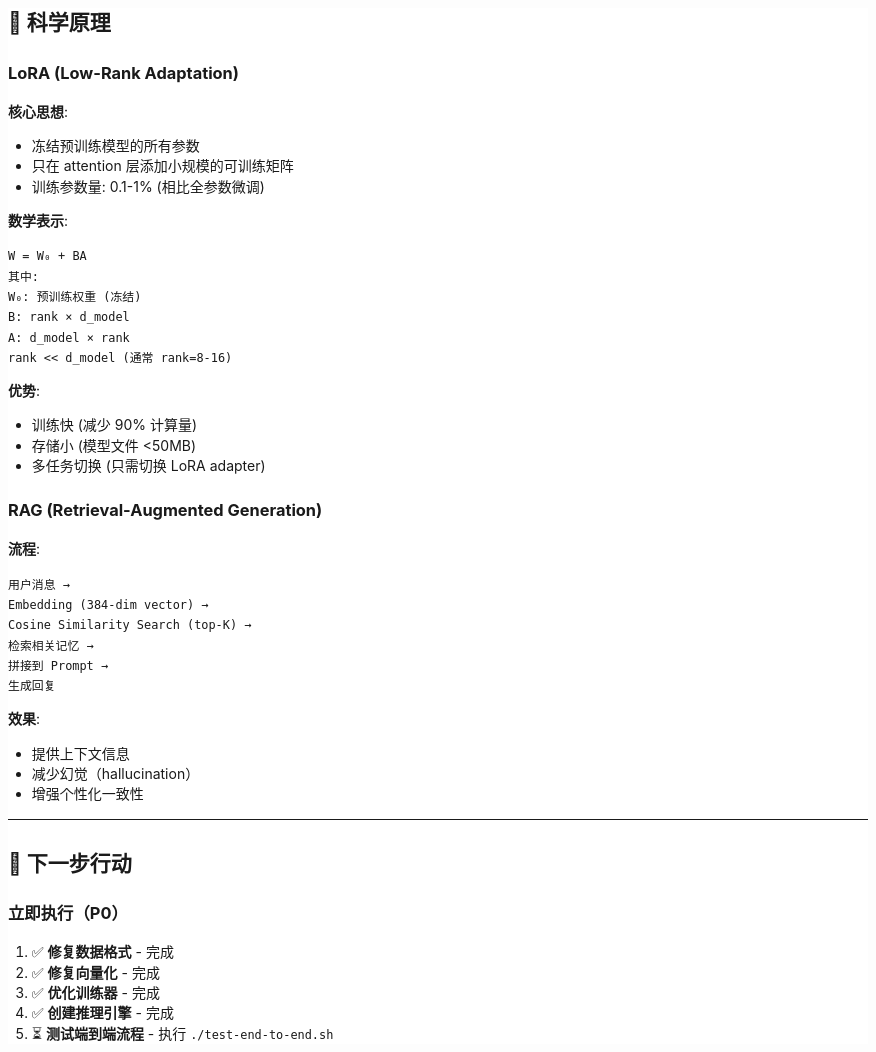 ## 🔬 科学原理

### LoRA (Low-Rank Adaptation)

**核心思想**: 
- 冻结预训练模型的所有参数
- 只在 attention 层添加小规模的可训练矩阵
- 训练参数量: 0.1-1% (相比全参数微调)

**数学表示**:
```
W = W₀ + BA
其中:
W₀: 预训练权重 (冻结)
B: rank × d_model
A: d_model × rank
rank << d_model (通常 rank=8-16)
```

**优势**:
- 训练快 (减少 90% 计算量)
- 存储小 (模型文件 <50MB)
- 多任务切换 (只需切换 LoRA adapter)

### RAG (Retrieval-Augmented Generation)

**流程**:
```
用户消息 → 
Embedding (384-dim vector) → 
Cosine Similarity Search (top-K) → 
检索相关记忆 → 
拼接到 Prompt → 
生成回复
```

**效果**:
- 提供上下文信息
- 减少幻觉（hallucination）
- 增强个性化一致性

---

## 🎯 下一步行动

### 立即执行（P0）

1. ✅ **修复数据格式** - 完成
2. ✅ **修复向量化** - 完成
3. ✅ **优化训练器** - 完成
4. ✅ **创建推理引擎** - 完成
5. ⏳ **测试端到端流程** - 执行 `./test-end-to-end.sh`
